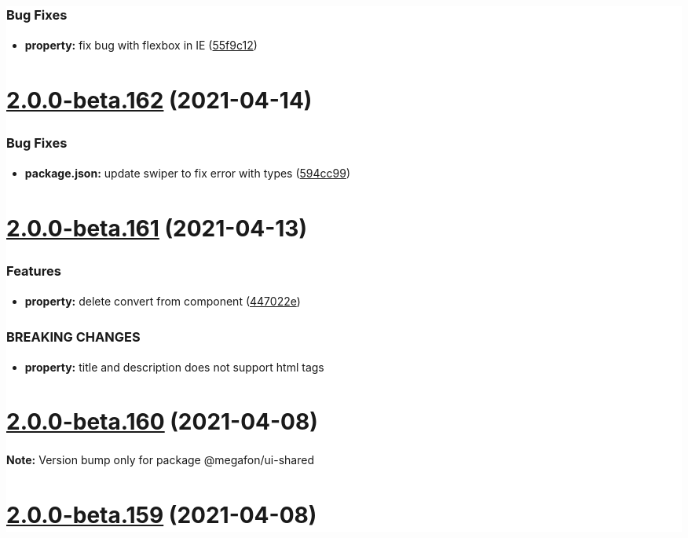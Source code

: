
### Bug Fixes

* **property:** fix bug with flexbox in IE ([55f9c12](https://github.com/MegafonWebLab/megafon-ui/commit/55f9c124123fc350d5d8898345bc6ddbfec1bc3f))





# [2.0.0-beta.162](https://github.com/MegafonWebLab/megafon-ui/compare/@megafon/ui-shared@2.0.0-beta.161...@megafon/ui-shared@2.0.0-beta.162) (2021-04-14)


### Bug Fixes

* **package.json:** update swiper to fix error with types ([594cc99](https://github.com/MegafonWebLab/megafon-ui/commit/594cc99af7d9533ac9efca3f8b1ded3cdd5a0433))





# [2.0.0-beta.161](https://github.com/MegafonWebLab/megafon-ui/compare/@megafon/ui-shared@2.0.0-beta.160...@megafon/ui-shared@2.0.0-beta.161) (2021-04-13)


### Features

* **property:** delete convert from component ([447022e](https://github.com/MegafonWebLab/megafon-ui/commit/447022ecb1fb81054fd1514cc2ec599ceb3c2d44))


### BREAKING CHANGES

* **property:** title and description does not support html tags





# [2.0.0-beta.160](https://github.com/MegafonWebLab/megafon-ui/compare/@megafon/ui-shared@2.0.0-beta.159...@megafon/ui-shared@2.0.0-beta.160) (2021-04-08)

**Note:** Version bump only for package @megafon/ui-shared





# [2.0.0-beta.159](https://github.com/MegafonWebLab/megafon-ui/compare/@megafon/ui-shared@2.0.0-beta.158...@megafon/ui-shared@2.0.0-beta.159) (2021-04-08)
